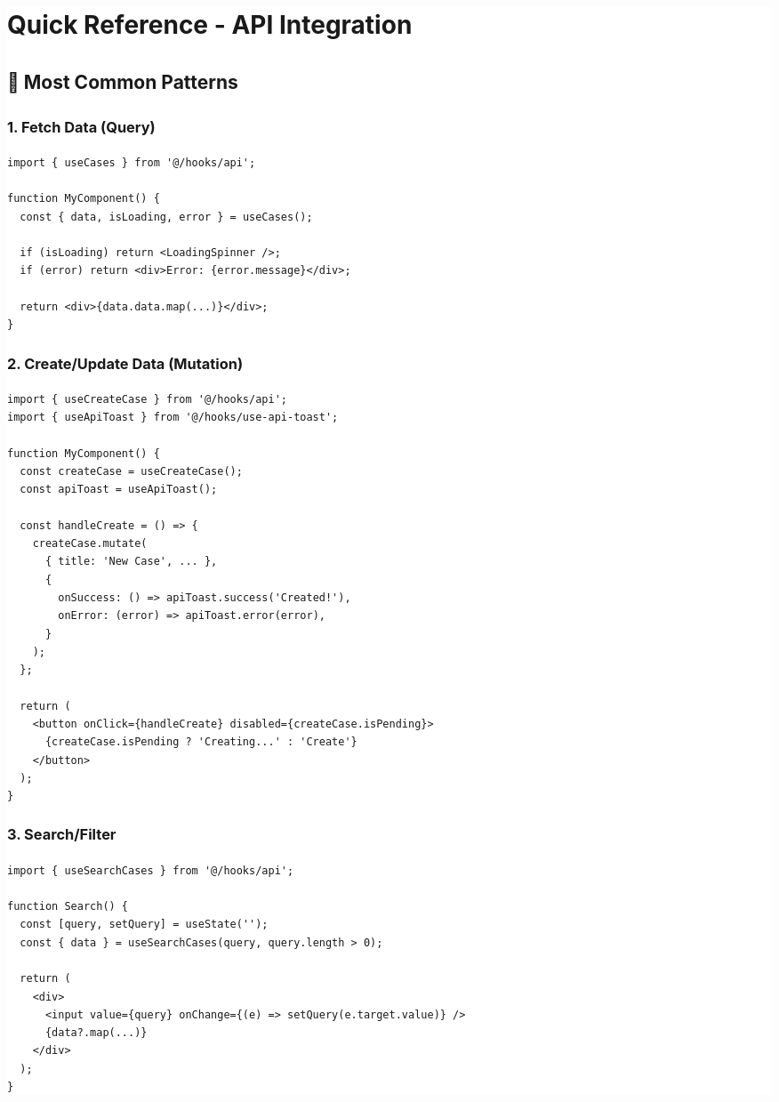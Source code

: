 # Quick Reference - API Integration

## 🚀 Most Common Patterns

### 1. Fetch Data (Query)

```tsx
import { useCases } from '@/hooks/api';

function MyComponent() {
  const { data, isLoading, error } = useCases();
  
  if (isLoading) return <LoadingSpinner />;
  if (error) return <div>Error: {error.message}</div>;
  
  return <div>{data.data.map(...)}</div>;
}
```

### 2. Create/Update Data (Mutation)

```tsx
import { useCreateCase } from '@/hooks/api';
import { useApiToast } from '@/hooks/use-api-toast';

function MyComponent() {
  const createCase = useCreateCase();
  const apiToast = useApiToast();
  
  const handleCreate = () => {
    createCase.mutate(
      { title: 'New Case', ... },
      {
        onSuccess: () => apiToast.success('Created!'),
        onError: (error) => apiToast.error(error),
      }
    );
  };
  
  return (
    <button onClick={handleCreate} disabled={createCase.isPending}>
      {createCase.isPending ? 'Creating...' : 'Create'}
    </button>
  );
}
```

### 3. Search/Filter

```tsx
import { useSearchCases } from '@/hooks/api';

function Search() {
  const [query, setQuery] = useState('');
  const { data } = useSearchCases(query, query.length > 0);
  
  return (
    <div>
      <input value={query} onChange={(e) => setQuery(e.target.value)} />
      {data?.map(...)}
    </div>
  );
}
```
